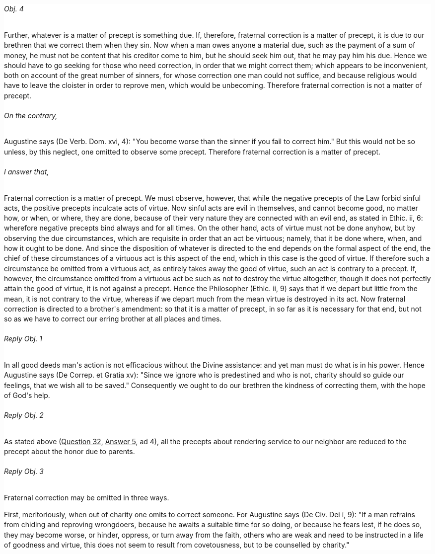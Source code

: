 ###### Obj. 4
Further, whatever is a matter of precept is something due. If, therefore, fraternal correction is a matter of precept, it is due to our brethren that we correct them when they sin. Now when a man owes anyone a material due, such as the payment of a sum of money, he must not be content that his creditor come to him, but he should seek him out, that he may pay him his due. Hence we should have to go seeking for those who need correction, in order that we might correct them; which appears to be inconvenient, both on account of the great number of sinners, for whose correction one man could not suffice, and because religious would have to leave the cloister in order to reprove men, which would be unbecoming. Therefore fraternal correction is not a matter of precept.  

###### On the contrary,
Augustine says (De Verb. Dom. xvi, 4): "You become worse than the sinner if you fail to correct him." But this would not be so unless, by this neglect, one omitted to observe some precept. Therefore fraternal correction is a matter of precept.  

###### I answer that,
Fraternal correction is a matter of precept. We must observe, however, that while the negative precepts of the Law forbid sinful acts, the positive precepts inculcate acts of virtue. Now sinful acts are evil in themselves, and cannot become good, no matter how, or when, or where, they are done, because of their very nature they are connected with an evil end, as stated in Ethic. ii, 6: wherefore negative precepts bind always and for all times. On the other hand, acts of virtue must not be done anyhow, but by observing the due circumstances, which are requisite in order that an act be virtuous; namely, that it be done where, when, and how it ought to be done. And since the disposition of whatever is directed to the end depends on the formal aspect of the end, the chief of these circumstances of a virtuous act is this aspect of the end, which in this case is the good of virtue. If therefore such a circumstance be omitted from a virtuous act, as entirely takes away the good of virtue, such an act is contrary to a precept. If, however, the circumstance omitted from a virtuous act be such as not to destroy the virtue altogether, though it does not perfectly attain the good of virtue, it is not against a precept. Hence the Philosopher (Ethic. ii, 9) says that if we depart but little from the mean, it is not contrary to the virtue, whereas if we depart much from the mean virtue is destroyed in its act. Now fraternal correction is directed to a brother's amendment: so that it is a matter of precept, in so far as it is necessary for that end, but not so as we have to correct our erring brother at all places and times.  

###### Reply Obj. 1
In all good deeds man's action is not efficacious without the Divine assistance: and yet man must do what is in his power. Hence Augustine says (De Correp. et Gratia xv): "Since we ignore who is predestined and who is not, charity should so guide our feelings, that we wish all to be saved." Consequently we ought to do our brethren the kindness of correcting them, with the hope of God's help.  

###### Reply Obj. 2
As stated above ([Question 32](32.%20Almsdeeds.md), [Answer 5](32.%20Almsdeeds.md#5.%20Whether%20almsgiving%20is%20a%20matter%20of%20precept?%20), ad 4), all the precepts about rendering service to our neighbor are reduced to the precept about the honor due to parents.  

###### Reply Obj. 3
Fraternal correction may be omitted in three ways.

First, meritoriously, when out of charity one omits to correct someone. For Augustine says (De Civ. Dei i, 9): "If a man refrains from chiding and reproving wrongdoers, because he awaits a suitable time for so doing, or because he fears lest, if he does so, they may become worse, or hinder, oppress, or turn away from the faith, others who are weak and need to be instructed in a life of goodness and virtue, this does not seem to result from covetousness, but to be counselled by charity."  
